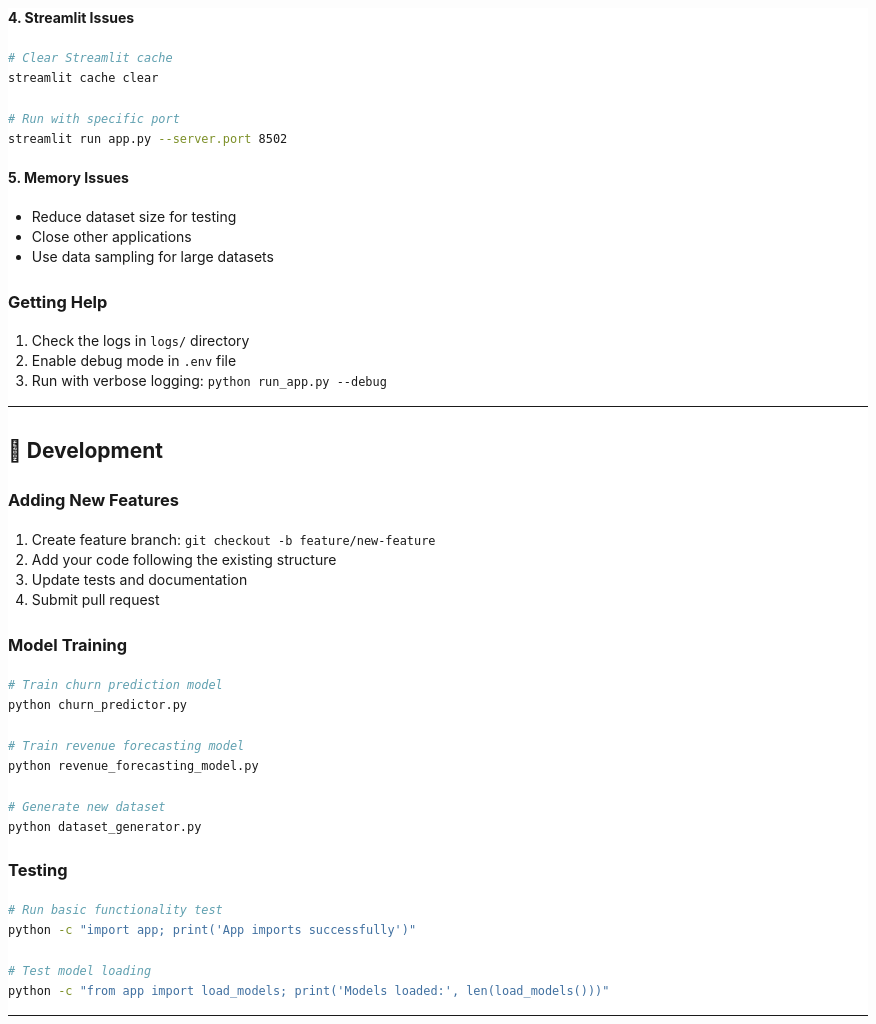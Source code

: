 #### **4. Streamlit Issues**
```bash
# Clear Streamlit cache
streamlit cache clear

# Run with specific port
streamlit run app.py --server.port 8502
```

#### **5. Memory Issues**
- Reduce dataset size for testing
- Close other applications
- Use data sampling for large datasets

### **Getting Help**
1. Check the logs in `logs/` directory
2. Enable debug mode in `.env` file
3. Run with verbose logging: `python run_app.py --debug`

---

## 🔄 Development

### **Adding New Features**
1. Create feature branch: `git checkout -b feature/new-feature`
2. Add your code following the existing structure
3. Update tests and documentation
4. Submit pull request

### **Model Training**
```bash
# Train churn prediction model
python churn_predictor.py

# Train revenue forecasting model
python revenue_forecasting_model.py

# Generate new dataset
python dataset_generator.py
```

### **Testing**
```bash
# Run basic functionality test
python -c "import app; print('App imports successfully')"

# Test model loading
python -c "from app import load_models; print('Models loaded:', len(load_models()))"
```

---

